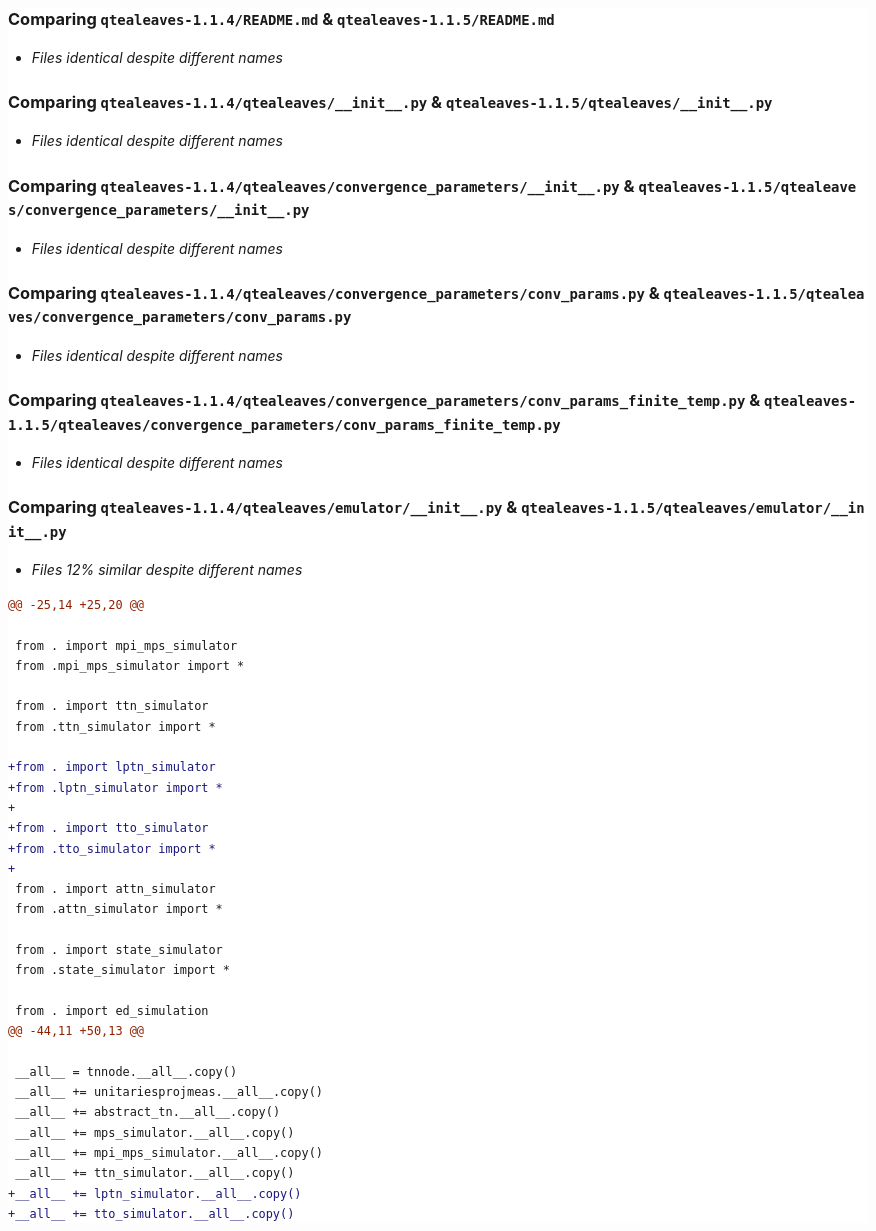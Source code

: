 ### Comparing `qtealeaves-1.1.4/README.md` & `qtealeaves-1.1.5/README.md`

 * *Files identical despite different names*

### Comparing `qtealeaves-1.1.4/qtealeaves/__init__.py` & `qtealeaves-1.1.5/qtealeaves/__init__.py`

 * *Files identical despite different names*

### Comparing `qtealeaves-1.1.4/qtealeaves/convergence_parameters/__init__.py` & `qtealeaves-1.1.5/qtealeaves/convergence_parameters/__init__.py`

 * *Files identical despite different names*

### Comparing `qtealeaves-1.1.4/qtealeaves/convergence_parameters/conv_params.py` & `qtealeaves-1.1.5/qtealeaves/convergence_parameters/conv_params.py`

 * *Files identical despite different names*

### Comparing `qtealeaves-1.1.4/qtealeaves/convergence_parameters/conv_params_finite_temp.py` & `qtealeaves-1.1.5/qtealeaves/convergence_parameters/conv_params_finite_temp.py`

 * *Files identical despite different names*

### Comparing `qtealeaves-1.1.4/qtealeaves/emulator/__init__.py` & `qtealeaves-1.1.5/qtealeaves/emulator/__init__.py`

 * *Files 12% similar despite different names*

```diff
@@ -25,14 +25,20 @@
 
 from . import mpi_mps_simulator
 from .mpi_mps_simulator import *
 
 from . import ttn_simulator
 from .ttn_simulator import *
 
+from . import lptn_simulator
+from .lptn_simulator import *
+
+from . import tto_simulator
+from .tto_simulator import *
+
 from . import attn_simulator
 from .attn_simulator import *
 
 from . import state_simulator
 from .state_simulator import *
 
 from . import ed_simulation
@@ -44,11 +50,13 @@
 
 __all__ = tnnode.__all__.copy()
 __all__ += unitariesprojmeas.__all__.copy()
 __all__ += abstract_tn.__all__.copy()
 __all__ += mps_simulator.__all__.copy()
 __all__ += mpi_mps_simulator.__all__.copy()
 __all__ += ttn_simulator.__all__.copy()
+__all__ += lptn_simulator.__all__.copy()
+__all__ += tto_simulator.__all__.copy()
```